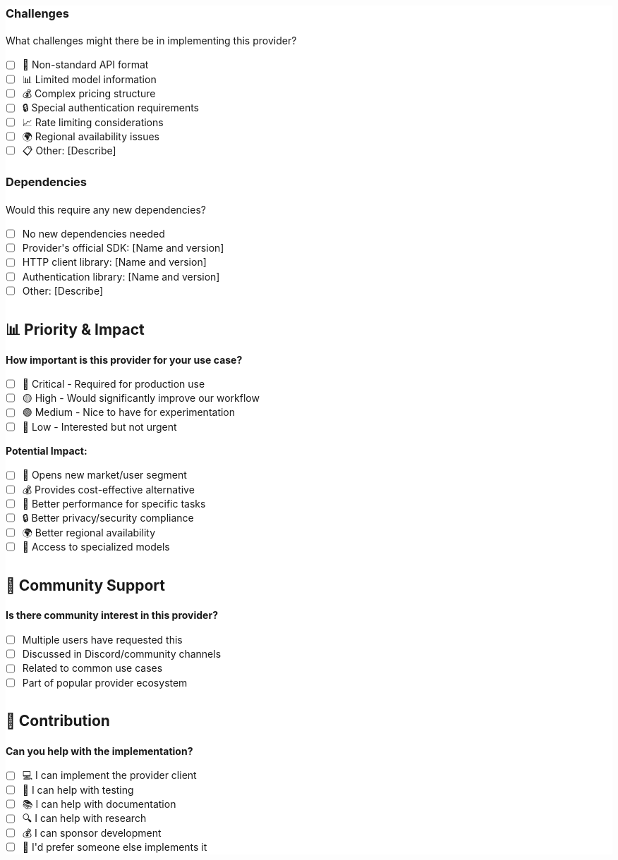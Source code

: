 ### Challenges
What challenges might there be in implementing this provider?

- [ ] 🔄 Non-standard API format
- [ ] 📊 Limited model information
- [ ] 💰 Complex pricing structure
- [ ] 🔒 Special authentication requirements
- [ ] 📈 Rate limiting considerations
- [ ] 🌍 Regional availability issues
- [ ] 📋 Other: [Describe]

### Dependencies
Would this require any new dependencies?

- [ ] No new dependencies needed
- [ ] Provider's official SDK: [Name and version]
- [ ] HTTP client library: [Name and version]
- [ ] Authentication library: [Name and version]  
- [ ] Other: [Describe]

## 📊 Priority & Impact

**How important is this provider for your use case?**

- [ ] 🔴 Critical - Required for production use
- [ ] 🟡 High - Would significantly improve our workflow
- [ ] 🟢 Medium - Nice to have for experimentation
- [ ] 🔵 Low - Interested but not urgent

**Potential Impact:**
- [ ] 🌟 Opens new market/user segment
- [ ] 💰 Provides cost-effective alternative
- [ ] 🚀 Better performance for specific tasks
- [ ] 🔒 Better privacy/security compliance
- [ ] 🌍 Better regional availability
- [ ] 🎯 Access to specialized models

## 🤝 Community Support

**Is there community interest in this provider?**

- [ ] Multiple users have requested this
- [ ] Discussed in Discord/community channels
- [ ] Related to common use cases
- [ ] Part of popular provider ecosystem

## 💪 Contribution

**Can you help with the implementation?**

- [ ] 💻 I can implement the provider client
- [ ] 🧪 I can help with testing
- [ ] 📚 I can help with documentation
- [ ] 🔍 I can help with research
- [ ] 💰 I can sponsor development
- [ ] 🤔 I'd prefer someone else implements it
